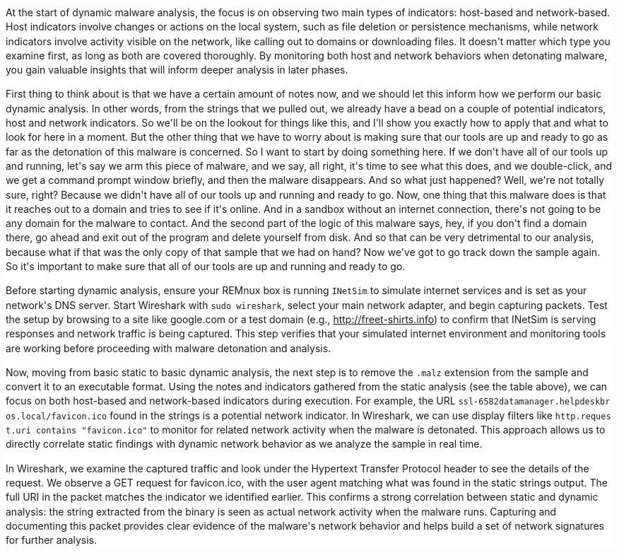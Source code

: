 At the start of dynamic malware analysis, the focus is on observing two main types of indicators: host-based and network-based. Host indicators involve changes or actions on the local system, such as file deletion or persistence mechanisms, while network indicators involve activity visible on the network, like calling out to domains or downloading files. It doesn't matter which type you examine first, as long as both are covered thoroughly. By monitoring both host and network behaviors when detonating malware, you gain valuable insights that will inform deeper analysis in later phases.

First thing to think about is that we have a certain amount of notes now, and we should let this inform how we perform our basic dynamic analysis. In other words, from the strings that we pulled out, we already have a bead on a couple of potential indicators, host and network indicators. So we'll be on the lookout for things like this, and I'll show you exactly how to apply that and what to look for here in a moment. But the other thing that we have to worry about is making sure that our tools are up and ready to go as far as the detonation of this malware is concerned. So I want to start by doing something here. If we don't have all of our tools up and running, let's say we arm this piece of malware, and we say, all right, it's time to see what this does, and we double-click, and we get a command prompt window briefly, and then the malware disappears. And so what just happened? Well, we're not totally sure, right? Because we didn't have all of our tools up and running and ready to go. Now, one thing that this malware does is that it reaches out to a domain and tries to see if it's online. And in a sandbox without an internet connection, there's not going to be any domain for the malware to contact. And the second part of the logic of this malware says, hey, if you don't find a domain there, go ahead and exit out of the program and delete yourself from disk. And so that can be very detrimental to our analysis, because what if that was the only copy of that sample that we had on hand? Now we've got to go track down the sample again. So it's important to make sure that all of our tools are up and running and ready to go.

Before starting dynamic analysis, ensure your REMnux box is running `INetSim` to simulate internet services and is set as your network's DNS server. Start Wireshark with `sudo wireshark`, select your main network adapter, and begin capturing packets. Test the setup by browsing to a site like google.com or a test domain (e.g., http://freet-shirts.info) to confirm that INetSim is serving responses and network traffic is being captured. This step verifies that your simulated internet environment and monitoring tools are working before proceeding with malware detonation and analysis.

Now, moving from basic static to basic dynamic analysis, the next step is to remove the `.malz` extension from the sample and convert it to an executable format. Using the notes and indicators gathered from the static analysis (see the table above), we can focus on both host-based and network-based indicators during execution. For example, the URL `ssl-6582datamanager.helpdeskbros.local/favicon.ico` found in the strings is a potential network indicator. In Wireshark, we can use display filters like `http.request.uri contains "favicon.ico"` to monitor for related network activity when the malware is detonated. This approach allows us to directly correlate static findings with dynamic network behavior as we analyze the sample in real time.

In Wireshark, we examine the captured traffic and look under the Hypertext Transfer Protocol header to see the details of the request. We observe a GET request for favicon.ico, with the user agent matching what was found in the static strings output. The full URI in the packet matches the indicator we identified earlier. This confirms a strong correlation between static and dynamic analysis: the string extracted from the binary is seen as actual network activity when the malware runs. Capturing and documenting this packet provides clear evidence of the malware's network behavior and helps build a set of network signatures for further analysis.
